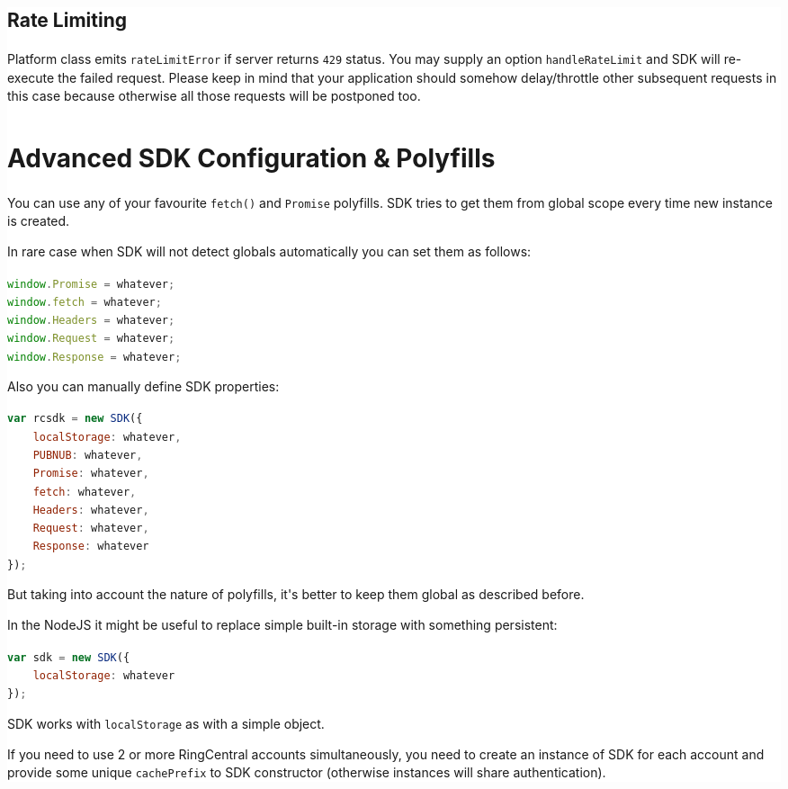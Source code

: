 ## Rate Limiting

Platform class emits `rateLimitError` if server returns `429` status. You may supply an option `handleRateLimit` and
SDK will re-execute the failed request. Please keep in mind that your application should somehow delay/throttle other
subsequent requests in this case because otherwise all those requests will be postponed too.

# Advanced SDK Configuration & Polyfills

You can use any of your favourite `fetch()` and `Promise` polyfills. SDK tries to get them from global scope every
time new instance is created.

In rare case when SDK will not detect globals automatically you can set them as follows:

```js
window.Promise = whatever;
window.fetch = whatever;
window.Headers = whatever;
window.Request = whatever;
window.Response = whatever;
```

Also you can manually define SDK properties:

```js
var rcsdk = new SDK({
    localStorage: whatever,
    PUBNUB: whatever,
    Promise: whatever,
    fetch: whatever,
    Headers: whatever,
    Request: whatever,
    Response: whatever
});
```

But taking into account the nature of polyfills, it's better to keep them global as described before.

In the NodeJS it might be useful to replace simple built-in storage with something persistent:

```js
var sdk = new SDK({
    localStorage: whatever
});
```

SDK works with `localStorage` as with a simple object.

If you need to use 2 or more RingCentral accounts simultaneously, you need to create an instance of SDK for each account
and provide some unique `cachePrefix` to SDK constructor (otherwise instances will share authentication).
